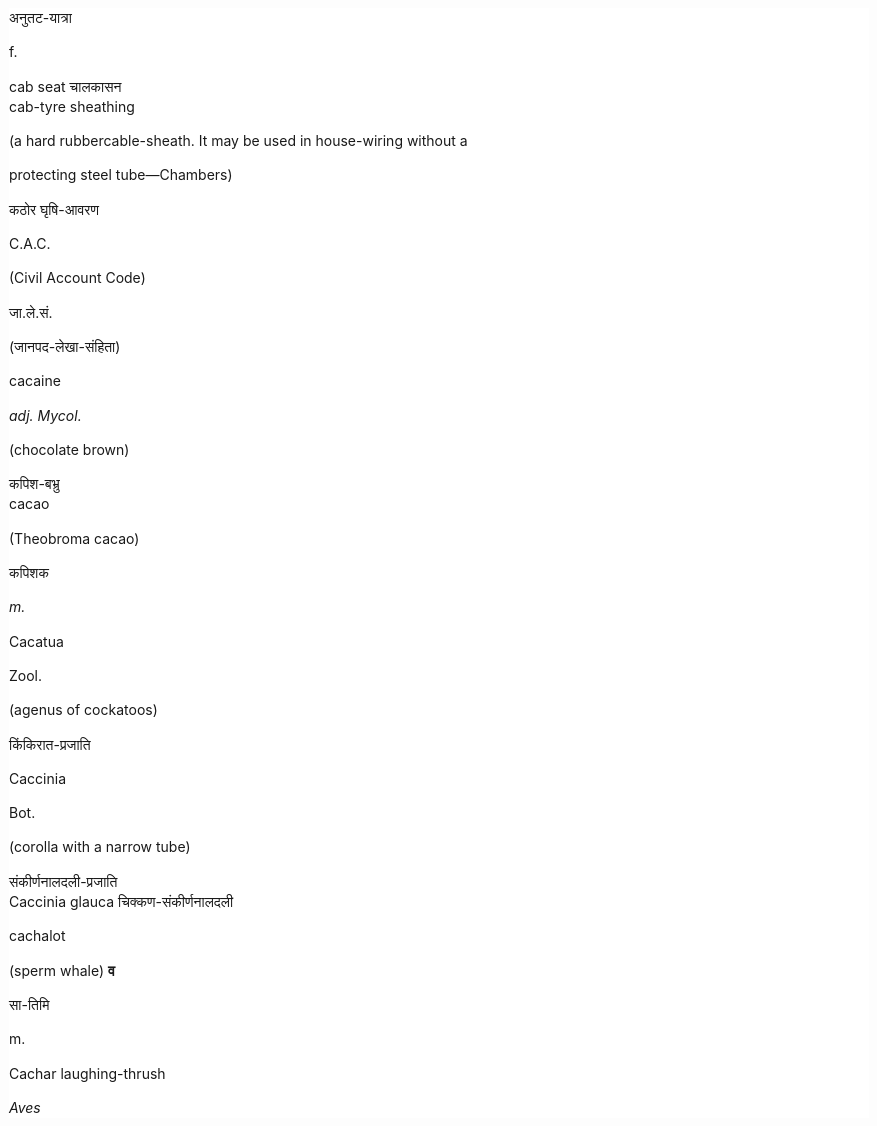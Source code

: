 अनुतट-यात्रा

f.  

cab seat चालकासन  
cab-tyre sheathing

(a hard rubbercable-sheath. It may be used in house-wiring without a

protecting steel tube—Chambers)

कठोर घृषि-आवरण

C.A.C.

(Civil Account Code)

जा.ले.सं.

(जानपद-लेखा-संहिता)  

cacaine

*adj. Mycol.*

(chocolate brown)

कपिश-बभ्रु  
cacao

(Theobroma cacao)

कपिशक

*m.*  

Cacatua

Zool.

(agenus of cockatoos)

किंकिरात-प्रजाति  

Caccinia

Bot.

(corolla with a narrow tube)

संकीर्णनालदली-प्रजाति  
Caccinia glauca चिक्कण-संकीर्णनालदली  

cachalot

(sperm whale) **व**

सा-तिमि

m.  

Cachar laughing-thrush

*Aves*
